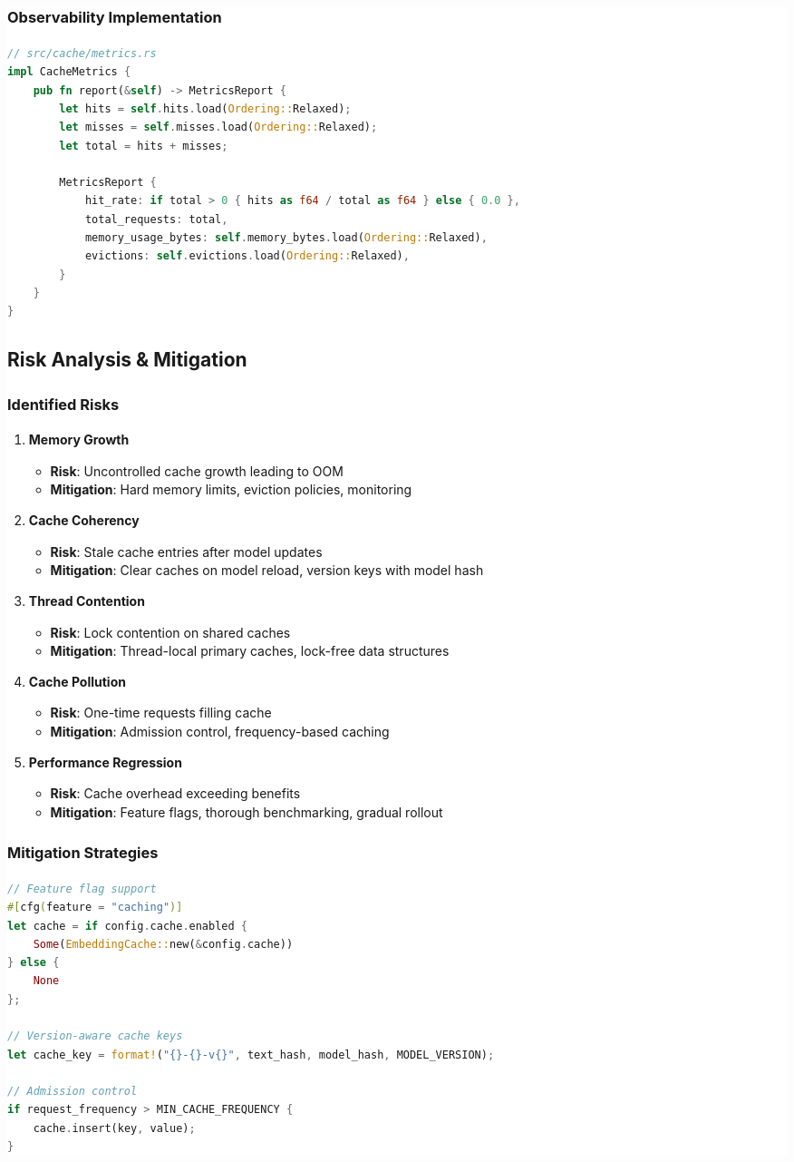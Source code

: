 ### Observability Implementation
```rust
// src/cache/metrics.rs
impl CacheMetrics {
    pub fn report(&self) -> MetricsReport {
        let hits = self.hits.load(Ordering::Relaxed);
        let misses = self.misses.load(Ordering::Relaxed);
        let total = hits + misses;

        MetricsReport {
            hit_rate: if total > 0 { hits as f64 / total as f64 } else { 0.0 },
            total_requests: total,
            memory_usage_bytes: self.memory_bytes.load(Ordering::Relaxed),
            evictions: self.evictions.load(Ordering::Relaxed),
        }
    }
}
```

## Risk Analysis & Mitigation

### Identified Risks

1. **Memory Growth**
   - **Risk**: Uncontrolled cache growth leading to OOM
   - **Mitigation**: Hard memory limits, eviction policies, monitoring

2. **Cache Coherency**
   - **Risk**: Stale cache entries after model updates
   - **Mitigation**: Clear caches on model reload, version keys with model hash

3. **Thread Contention**
   - **Risk**: Lock contention on shared caches
   - **Mitigation**: Thread-local primary caches, lock-free data structures

4. **Cache Pollution**
   - **Risk**: One-time requests filling cache
   - **Mitigation**: Admission control, frequency-based caching

5. **Performance Regression**
   - **Risk**: Cache overhead exceeding benefits
   - **Mitigation**: Feature flags, thorough benchmarking, gradual rollout

### Mitigation Strategies
```rust
// Feature flag support
#[cfg(feature = "caching")]
let cache = if config.cache.enabled {
    Some(EmbeddingCache::new(&config.cache))
} else {
    None
};

// Version-aware cache keys
let cache_key = format!("{}-{}-v{}", text_hash, model_hash, MODEL_VERSION);

// Admission control
if request_frequency > MIN_CACHE_FREQUENCY {
    cache.insert(key, value);
}
```
